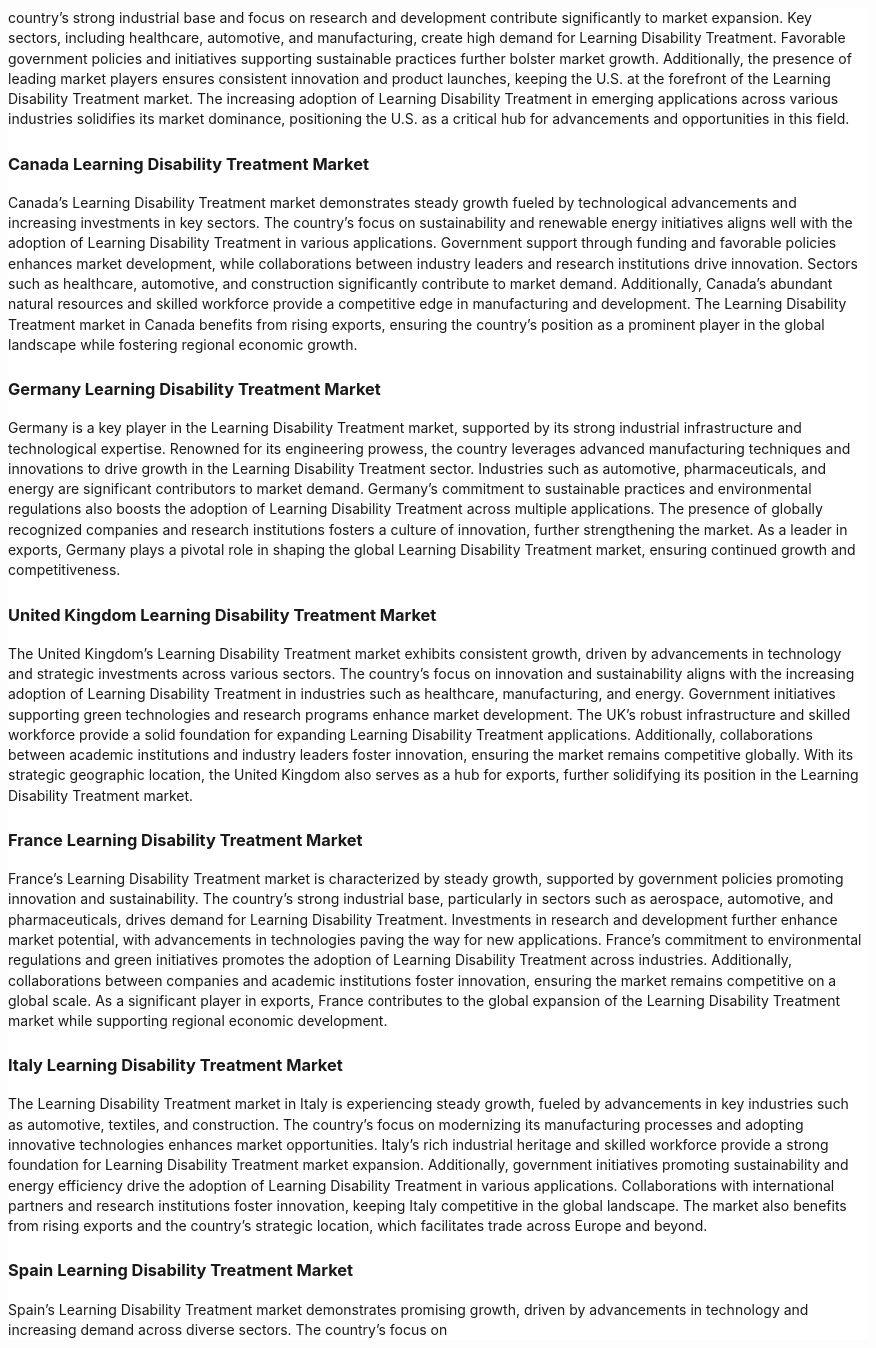 country&rsquo;s strong industrial base and focus on research and development contribute significantly to market expansion. Key sectors, including healthcare, automotive, and manufacturing, create high demand for Learning Disability Treatment. Favorable government policies and initiatives supporting sustainable practices further bolster market growth. Additionally, the presence of leading market players ensures consistent innovation and product launches, keeping the U.S. at the forefront of the Learning Disability Treatment market. The increasing adoption of Learning Disability Treatment in emerging applications across various industries solidifies its market dominance, positioning the U.S. as a critical hub for advancements and opportunities in this field.</p><h3>Canada Learning Disability Treatment Market</h3><p>Canada&rsquo;s Learning Disability Treatment market demonstrates steady growth fueled by technological advancements and increasing investments in key sectors. The country&rsquo;s focus on sustainability and renewable energy initiatives aligns well with the adoption of Learning Disability Treatment in various applications. Government support through funding and favorable policies enhances market development, while collaborations between industry leaders and research institutions drive innovation. Sectors such as healthcare, automotive, and construction significantly contribute to market demand. Additionally, Canada&rsquo;s abundant natural resources and skilled workforce provide a competitive edge in manufacturing and development. The Learning Disability Treatment market in Canada benefits from rising exports, ensuring the country&rsquo;s position as a prominent player in the global landscape while fostering regional economic growth.</p><h3>Germany Learning Disability Treatment Market</h3><p>Germany is a key player in the Learning Disability Treatment market, supported by its strong industrial infrastructure and technological expertise. Renowned for its engineering prowess, the country leverages advanced manufacturing techniques and innovations to drive growth in the Learning Disability Treatment sector. Industries such as automotive, pharmaceuticals, and energy are significant contributors to market demand. Germany&rsquo;s commitment to sustainable practices and environmental regulations also boosts the adoption of Learning Disability Treatment across multiple applications. The presence of globally recognized companies and research institutions fosters a culture of innovation, further strengthening the market. As a leader in exports, Germany plays a pivotal role in shaping the global Learning Disability Treatment market, ensuring continued growth and competitiveness.</p><h3>United Kingdom Learning Disability Treatment Market</h3><p>The United Kingdom&rsquo;s Learning Disability Treatment market exhibits consistent growth, driven by advancements in technology and strategic investments across various sectors. The country&rsquo;s focus on innovation and sustainability aligns with the increasing adoption of Learning Disability Treatment in industries such as healthcare, manufacturing, and energy. Government initiatives supporting green technologies and research programs enhance market development. The UK&rsquo;s robust infrastructure and skilled workforce provide a solid foundation for expanding Learning Disability Treatment applications. Additionally, collaborations between academic institutions and industry leaders foster innovation, ensuring the market remains competitive globally. With its strategic geographic location, the United Kingdom also serves as a hub for exports, further solidifying its position in the Learning Disability Treatment market.</p><h3>France Learning Disability Treatment Market</h3><p>France&rsquo;s Learning Disability Treatment market is characterized by steady growth, supported by government policies promoting innovation and sustainability. The country&rsquo;s strong industrial base, particularly in sectors such as aerospace, automotive, and pharmaceuticals, drives demand for Learning Disability Treatment. Investments in research and development further enhance market potential, with advancements in technologies paving the way for new applications. France&rsquo;s commitment to environmental regulations and green initiatives promotes the adoption of Learning Disability Treatment across industries. Additionally, collaborations between companies and academic institutions foster innovation, ensuring the market remains competitive on a global scale. As a significant player in exports, France contributes to the global expansion of the Learning Disability Treatment market while supporting regional economic development.</p><h3>Italy Learning Disability Treatment Market</h3><p>The Learning Disability Treatment market in Italy is experiencing steady growth, fueled by advancements in key industries such as automotive, textiles, and construction. The country&rsquo;s focus on modernizing its manufacturing processes and adopting innovative technologies enhances market opportunities. Italy&rsquo;s rich industrial heritage and skilled workforce provide a strong foundation for Learning Disability Treatment market expansion. Additionally, government initiatives promoting sustainability and energy efficiency drive the adoption of Learning Disability Treatment in various applications. Collaborations with international partners and research institutions foster innovation, keeping Italy competitive in the global landscape. The market also benefits from rising exports and the country&rsquo;s strategic location, which facilitates trade across Europe and beyond.</p><h3>Spain Learning Disability Treatment Market</h3><p>Spain&rsquo;s Learning Disability Treatment market demonstrates promising growth, driven by advancements in technology and increasing demand across diverse sectors. The country&rsquo;s focus on